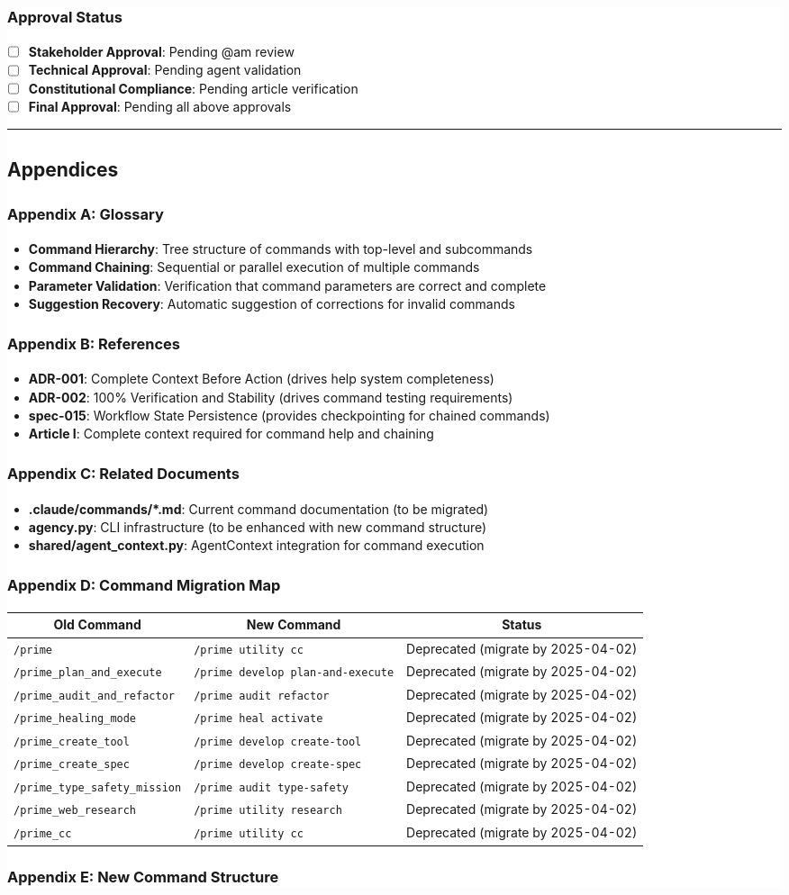 ### Approval Status
- [ ] **Stakeholder Approval**: Pending @am review
- [ ] **Technical Approval**: Pending agent validation
- [ ] **Constitutional Compliance**: Pending article verification
- [ ] **Final Approval**: Pending all above approvals

---

## Appendices

### Appendix A: Glossary
- **Command Hierarchy**: Tree structure of commands with top-level and subcommands
- **Command Chaining**: Sequential or parallel execution of multiple commands
- **Parameter Validation**: Verification that command parameters are correct and complete
- **Suggestion Recovery**: Automatic suggestion of corrections for invalid commands

### Appendix B: References
- **ADR-001**: Complete Context Before Action (drives help system completeness)
- **ADR-002**: 100% Verification and Stability (drives command testing requirements)
- **spec-015**: Workflow State Persistence (provides checkpointing for chained commands)
- **Article I**: Complete context required for command help and chaining

### Appendix C: Related Documents
- **.claude/commands/*.md**: Current command documentation (to be migrated)
- **agency.py**: CLI infrastructure (to be enhanced with new command structure)
- **shared/agent_context.py**: AgentContext integration for command execution

### Appendix D: Command Migration Map

| Old Command | New Command | Status |
|-------------|-------------|--------|
| `/prime` | `/prime utility cc` | Deprecated (migrate by 2025-04-02) |
| `/prime_plan_and_execute` | `/prime develop plan-and-execute` | Deprecated (migrate by 2025-04-02) |
| `/prime_audit_and_refactor` | `/prime audit refactor` | Deprecated (migrate by 2025-04-02) |
| `/prime_healing_mode` | `/prime heal activate` | Deprecated (migrate by 2025-04-02) |
| `/prime_create_tool` | `/prime develop create-tool` | Deprecated (migrate by 2025-04-02) |
| `/prime_create_spec` | `/prime develop create-spec` | Deprecated (migrate by 2025-04-02) |
| `/prime_type_safety_mission` | `/prime audit type-safety` | Deprecated (migrate by 2025-04-02) |
| `/prime_web_research` | `/prime utility research` | Deprecated (migrate by 2025-04-02) |
| `/prime_cc` | `/prime utility cc` | Deprecated (migrate by 2025-04-02) |

### Appendix E: New Command Structure
